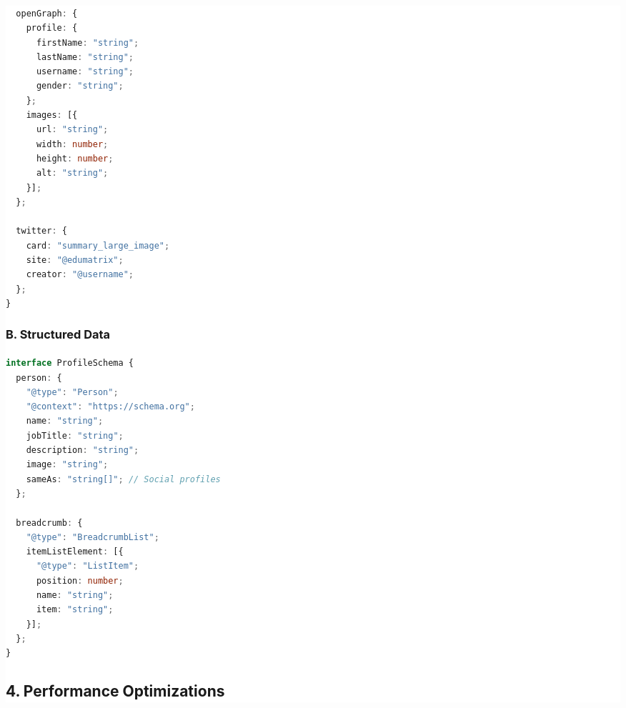 ```typescript
  openGraph: {
    profile: {
      firstName: "string";
      lastName: "string";
      username: "string";
      gender: "string";
    };
    images: [{
      url: "string";
      width: number;
      height: number;
      alt: "string";
    }];
  };

  twitter: {
    card: "summary_large_image";
    site: "@edumatrix";
    creator: "@username";
  };
}
```

### B. Structured Data
```typescript
interface ProfileSchema {
  person: {
    "@type": "Person";
    "@context": "https://schema.org";
    name: "string";
    jobTitle: "string";
    description: "string";
    image: "string";
    sameAs: "string[]"; // Social profiles
  };

  breadcrumb: {
    "@type": "BreadcrumbList";
    itemListElement: [{
      "@type": "ListItem";
      position: number;
      name: "string";
      item: "string";
    }];
  };
}
```

## 4. Performance Optimizations
